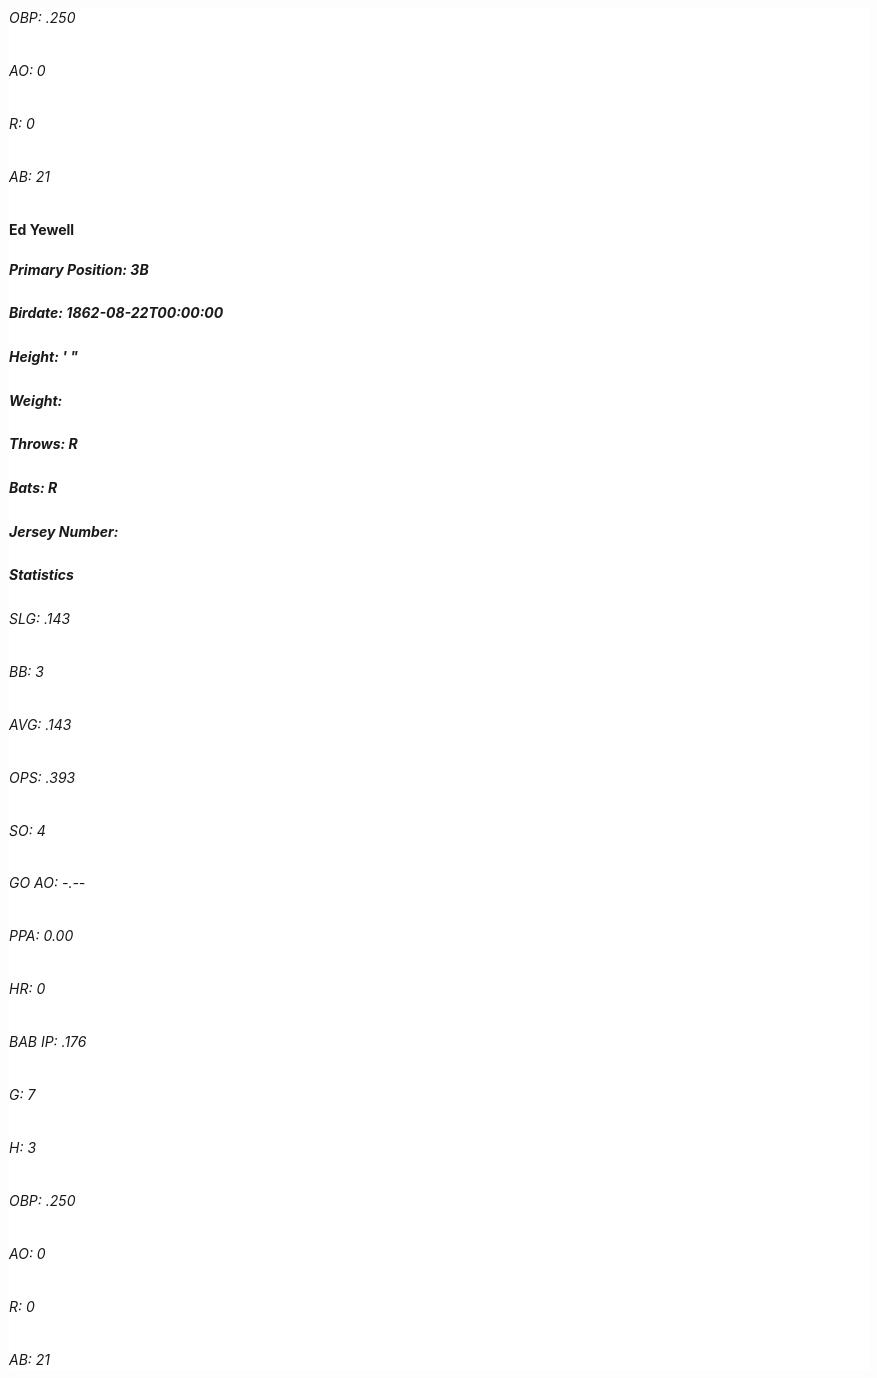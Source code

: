 ###### OBP: .250
###### AO: 0
###### R: 0
###### AB: 21
#### Ed Yewell
##### Primary Position: 3B
##### Birdate: 1862-08-22T00:00:00
##### Height: ' "
##### Weight: 
##### Throws: R
##### Bats: R
##### Jersey Number: 
##### Statistics
###### SLG: .143
###### BB: 3
###### AVG: .143
###### OPS: .393
###### SO: 4
###### GO AO: -.--
###### PPA: 0.00
###### HR: 0
###### BAB IP: .176
###### G: 7
###### H: 3
###### OBP: .250
###### AO: 0
###### R: 0
###### AB: 21